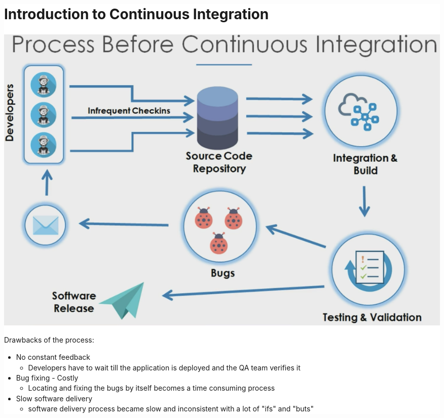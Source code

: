 # Introduction to Continuous Integration
![process-before-ci](imgs/process-before-ci.png)

Drawbacks of the process:
- No constant feedback
  - Developers have to wait till the application is deployed and the QA team verifies it
- Bug fixing - Costly
  - Locating and fixing the bugs by itself becomes a time consuming process
- Slow software delivery
  - software delivery process became slow and inconsistent with a lot of "ifs" and "buts"
